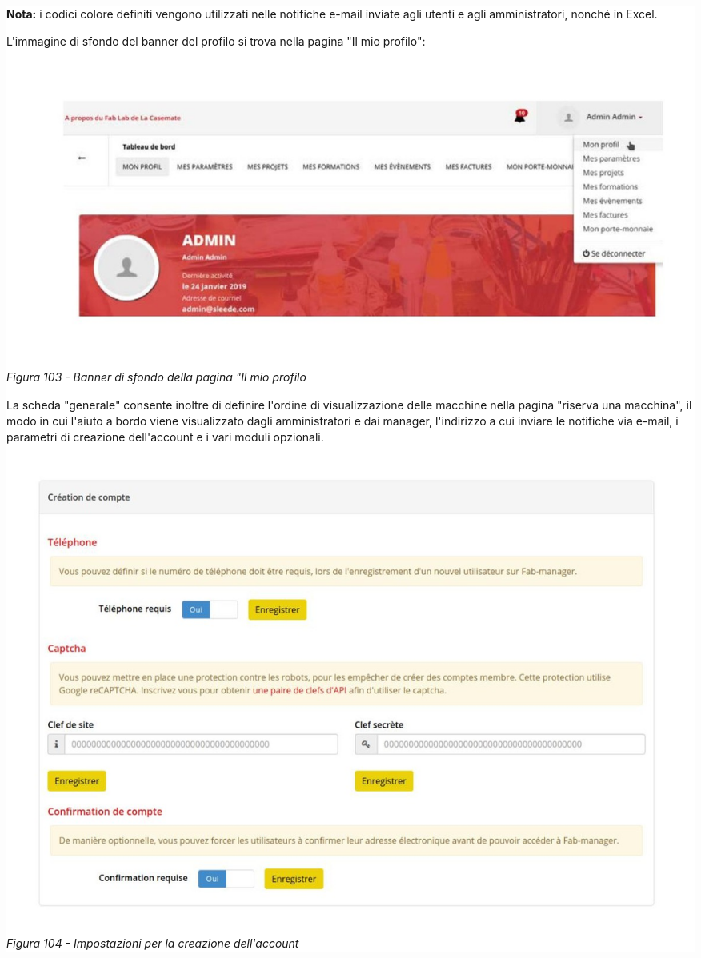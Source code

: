 **Nota:** i codici colore definiti vengono utilizzati nelle notifiche e-mail inviate agli utenti e agli amministratori, nonché in Excel.

L'immagine di sfondo del banner del profilo si trova nella pagina "Il mio profilo":

![](./103.jpg)
*Figura 103 - Banner di sfondo della pagina "Il mio profilo*

La scheda "generale" consente inoltre di definire l'ordine di visualizzazione delle macchine nella pagina "riserva una macchina", il modo in cui l'aiuto a bordo viene visualizzato dagli amministratori e dai manager, l'indirizzo a cui inviare le notifiche via e-mail, i parametri di creazione dell'account e i vari moduli opzionali.

![](./104.jpg)
*Figura 104 - Impostazioni per la creazione dell'account*
